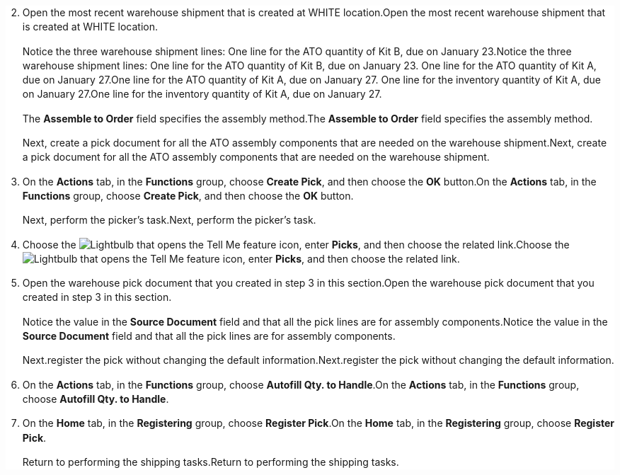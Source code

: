 2.  <span data-ttu-id="25fbd-402">Open the most recent warehouse shipment that is created at WHITE location.</span><span class="sxs-lookup"><span data-stu-id="25fbd-402">Open the most recent warehouse shipment that is created at WHITE location.</span></span>  

    <span data-ttu-id="25fbd-403">Notice the three warehouse shipment lines: One line for the ATO quantity of Kit B, due on January 23.</span><span class="sxs-lookup"><span data-stu-id="25fbd-403">Notice the three warehouse shipment lines: One line for the ATO quantity of Kit B, due on January 23.</span></span> <span data-ttu-id="25fbd-404">One line for the ATO quantity of Kit A, due on January 27.</span><span class="sxs-lookup"><span data-stu-id="25fbd-404">One line for the ATO quantity of Kit A, due on January 27.</span></span> <span data-ttu-id="25fbd-405">One line for the inventory quantity of Kit A, due on January 27.</span><span class="sxs-lookup"><span data-stu-id="25fbd-405">One line for the inventory quantity of Kit A, due on January 27.</span></span>  

    <span data-ttu-id="25fbd-406">The **Assemble to Order** field specifies the assembly method.</span><span class="sxs-lookup"><span data-stu-id="25fbd-406">The **Assemble to Order** field specifies the assembly method.</span></span>

    <span data-ttu-id="25fbd-407">Next, create a pick document for all the ATO assembly components that are needed on the warehouse shipment.</span><span class="sxs-lookup"><span data-stu-id="25fbd-407">Next, create a pick document for all the ATO assembly components that are needed on the warehouse shipment.</span></span>  

3.  <span data-ttu-id="25fbd-408">On the **Actions** tab, in the **Functions** group, choose **Create Pick**, and then choose the **OK** button.</span><span class="sxs-lookup"><span data-stu-id="25fbd-408">On the **Actions** tab, in the **Functions** group, choose **Create Pick**, and then choose the **OK** button.</span></span>  

    <span data-ttu-id="25fbd-409">Next, perform the picker’s task.</span><span class="sxs-lookup"><span data-stu-id="25fbd-409">Next, perform the picker’s task.</span></span>  

4.  <span data-ttu-id="25fbd-410">Choose the ![Lightbulb that opens the Tell Me feature](media/ui-search/search_small.png "Tell me what you want to do") icon, enter **Picks**, and then choose the related link.</span><span class="sxs-lookup"><span data-stu-id="25fbd-410">Choose the ![Lightbulb that opens the Tell Me feature](media/ui-search/search_small.png "Tell me what you want to do") icon, enter **Picks**, and then choose the related link.</span></span>  
5.  <span data-ttu-id="25fbd-411">Open the warehouse pick document that you created in step 3 in this section.</span><span class="sxs-lookup"><span data-stu-id="25fbd-411">Open the warehouse pick document that you created in step 3 in this section.</span></span>  

    <span data-ttu-id="25fbd-412">Notice the value in the **Source Document** field and that all the pick lines are for assembly components.</span><span class="sxs-lookup"><span data-stu-id="25fbd-412">Notice the value in the **Source Document** field and that all the pick lines are for assembly components.</span></span>  

    <span data-ttu-id="25fbd-413">Next.register the pick without changing the default information.</span><span class="sxs-lookup"><span data-stu-id="25fbd-413">Next.register the pick without changing the default information.</span></span>  

6.  <span data-ttu-id="25fbd-414">On the **Actions** tab, in the **Functions** group, choose **Autofill Qty. to Handle**.</span><span class="sxs-lookup"><span data-stu-id="25fbd-414">On the **Actions** tab, in the **Functions** group, choose **Autofill Qty. to Handle**.</span></span>  
7.  <span data-ttu-id="25fbd-415">On the **Home** tab, in the **Registering** group, choose **Register Pick**.</span><span class="sxs-lookup"><span data-stu-id="25fbd-415">On the **Home** tab, in the **Registering** group, choose **Register Pick**.</span></span>  

    <span data-ttu-id="25fbd-416">Return to performing the shipping tasks.</span><span class="sxs-lookup"><span data-stu-id="25fbd-416">Return to performing the shipping tasks.</span></span>  
